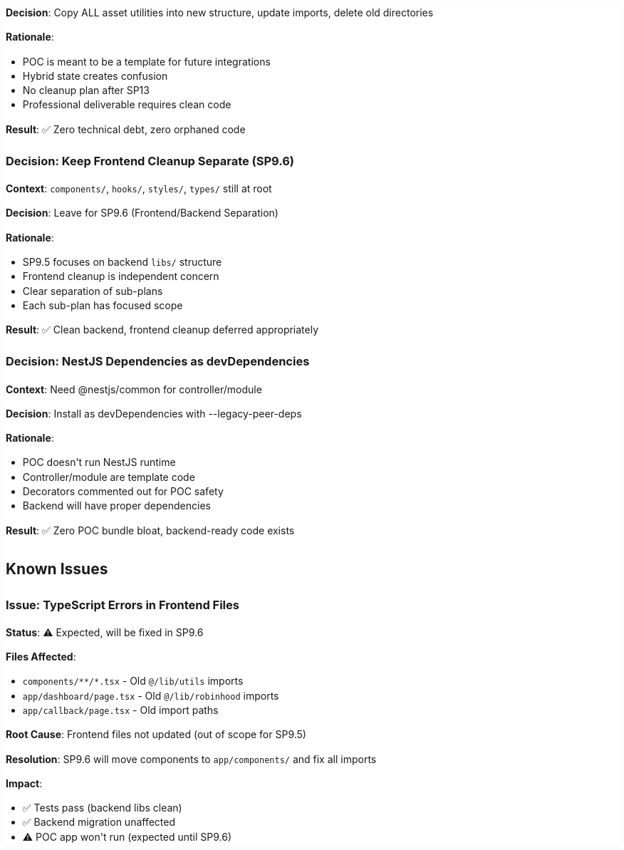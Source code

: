 **Decision**: Copy ALL asset utilities into new structure, update imports, delete old directories

**Rationale**:
- POC is meant to be a template for future integrations
- Hybrid state creates confusion
- No cleanup plan after SP13
- Professional deliverable requires clean code

**Result**: ✅ Zero technical debt, zero orphaned code

### Decision: Keep Frontend Cleanup Separate (SP9.6)

**Context**: `components/`, `hooks/`, `styles/`, `types/` still at root

**Decision**: Leave for SP9.6 (Frontend/Backend Separation)

**Rationale**:
- SP9.5 focuses on backend `libs/` structure
- Frontend cleanup is independent concern
- Clear separation of sub-plans
- Each sub-plan has focused scope

**Result**: ✅ Clean backend, frontend cleanup deferred appropriately

### Decision: NestJS Dependencies as devDependencies

**Context**: Need @nestjs/common for controller/module

**Decision**: Install as devDependencies with --legacy-peer-deps

**Rationale**:
- POC doesn't run NestJS runtime
- Controller/module are template code
- Decorators commented out for POC safety
- Backend will have proper dependencies

**Result**: ✅ Zero POC bundle bloat, backend-ready code exists

## Known Issues

### Issue: TypeScript Errors in Frontend Files

**Status**: ⚠️ Expected, will be fixed in SP9.6

**Files Affected**:
- `components/**/*.tsx` - Old `@/lib/utils` imports
- `app/dashboard/page.tsx` - Old `@/lib/robinhood` imports
- `app/callback/page.tsx` - Old import paths

**Root Cause**: Frontend files not updated (out of scope for SP9.5)

**Resolution**: SP9.6 will move components to `app/components/` and fix all imports

**Impact**: 
- ✅ Tests pass (backend libs clean)
- ✅ Backend migration unaffected
- ⚠️ POC app won't run (expected until SP9.6)
